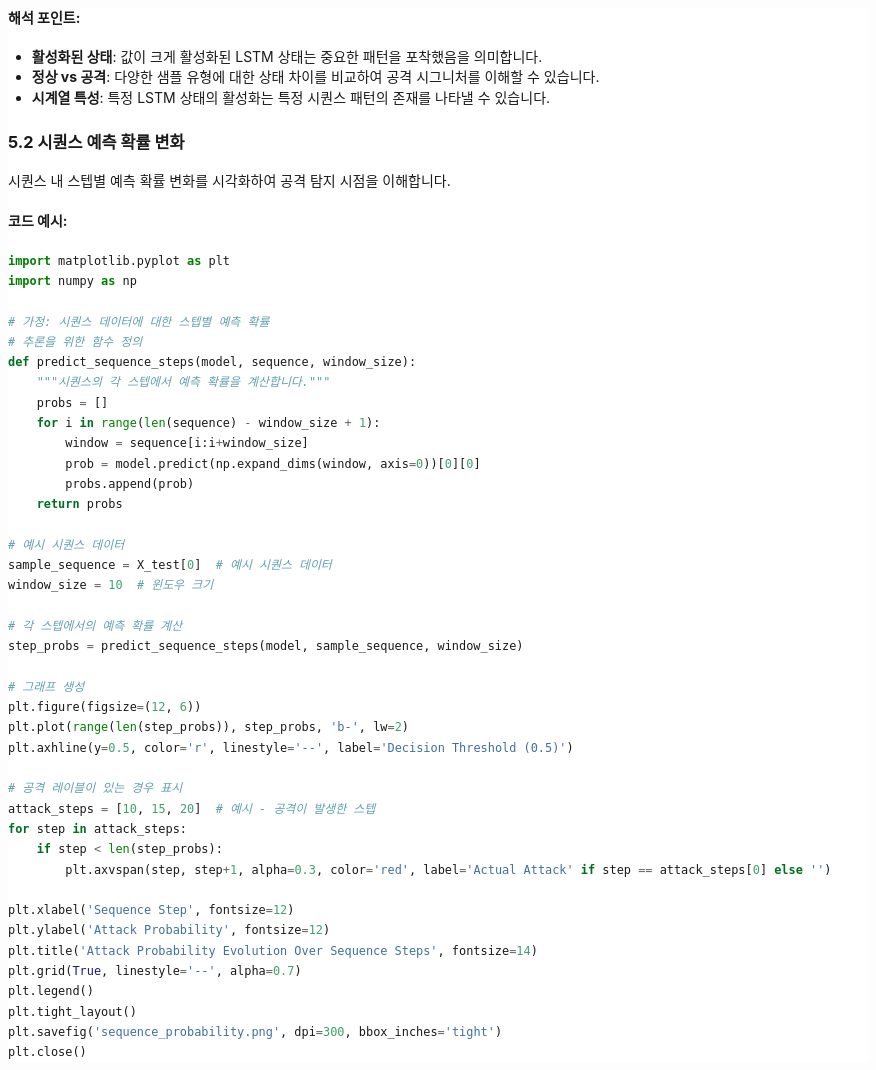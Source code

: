 #### 해석 포인트:

- **활성화된 상태**: 값이 크게 활성화된 LSTM 상태는 중요한 패턴을 포착했음을 의미합니다.
- **정상 vs 공격**: 다양한 샘플 유형에 대한 상태 차이를 비교하여 공격 시그니처를 이해할 수 있습니다.
- **시계열 특성**: 특정 LSTM 상태의 활성화는 특정 시퀀스 패턴의 존재를 나타낼 수 있습니다.

### 5.2 시퀀스 예측 확률 변화

시퀀스 내 스텝별 예측 확률 변화를 시각화하여 공격 탐지 시점을 이해합니다.

#### 코드 예시:

```python
import matplotlib.pyplot as plt
import numpy as np

# 가정: 시퀀스 데이터에 대한 스텝별 예측 확률
# 추론을 위한 함수 정의
def predict_sequence_steps(model, sequence, window_size):
    """시퀀스의 각 스텝에서 예측 확률을 계산합니다."""
    probs = []
    for i in range(len(sequence) - window_size + 1):
        window = sequence[i:i+window_size]
        prob = model.predict(np.expand_dims(window, axis=0))[0][0]
        probs.append(prob)
    return probs

# 예시 시퀀스 데이터
sample_sequence = X_test[0]  # 예시 시퀀스 데이터
window_size = 10  # 윈도우 크기

# 각 스텝에서의 예측 확률 계산
step_probs = predict_sequence_steps(model, sample_sequence, window_size)

# 그래프 생성
plt.figure(figsize=(12, 6))
plt.plot(range(len(step_probs)), step_probs, 'b-', lw=2)
plt.axhline(y=0.5, color='r', linestyle='--', label='Decision Threshold (0.5)')

# 공격 레이블이 있는 경우 표시
attack_steps = [10, 15, 20]  # 예시 - 공격이 발생한 스텝
for step in attack_steps:
    if step < len(step_probs):
        plt.axvspan(step, step+1, alpha=0.3, color='red', label='Actual Attack' if step == attack_steps[0] else '')

plt.xlabel('Sequence Step', fontsize=12)
plt.ylabel('Attack Probability', fontsize=12)
plt.title('Attack Probability Evolution Over Sequence Steps', fontsize=14)
plt.grid(True, linestyle='--', alpha=0.7)
plt.legend()
plt.tight_layout()
plt.savefig('sequence_probability.png', dpi=300, bbox_inches='tight')
plt.close()
```
